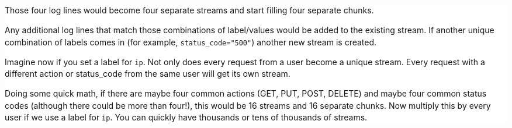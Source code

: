 Those four log lines would become four separate streams and start filling four separate chunks.

Any additional log lines that match those combinations of label/values would be added to the existing stream. If another unique combination of labels comes in (for example, `status_code="500"`) another new stream is created.

Imagine now if you set a label for `ip`. Not only does every request from a user become a unique stream. Every request with a different action or status_code from the same user will get its own stream.

Doing some quick math, if there are maybe four common actions (GET, PUT, POST, DELETE) and maybe four common status codes (although there could be more than four!), this would be 16 streams and 16 separate chunks. Now multiply this by every user if we use a label for `ip`.  You can quickly have thousands or tens of thousands of streams.
